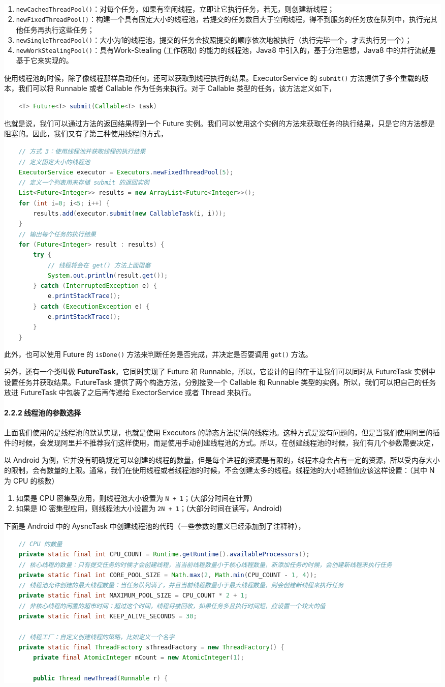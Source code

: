 1. `newCachedThreadPool()`：对每个任务，如果有空闲线程，立即让它执行任务，若无，则创建新线程；
2. `newFixedThreadPool()`：构建一个具有固定大小的线程池，若提交的任务数目大于空闲线程，得不到服务的任务放在队列中，执行完其他任务再执行这些任务；
3. `newSingleThreadPool()`：大小为1的线程池，提交的任务会按照提交的顺序依次地被执行（执行完毕一个，才去执行另一个）；
4. `newWorkStealingPool()`：具有Work-Stealing (工作窃取) 的能力的线程池，Java8 中引入的，基于分治思想，Java8 中的并行流就是基于它来实现的。

使用线程池的时候，除了像线程那样启动任何，还可以获取到线程执行的结果。ExecutorService 的 `submit()` 方法提供了多个重载的版本，我们可以将 Runnable 或者 Callable 作为任务来执行。对于 Callable 类型的任务，该方法定义如下，

```java
    <T> Future<T> submit(Callable<T> task)
```

也就是说，我们可以通过方法的返回结果得到一个 Future 实例。我们可以使用这个实例的方法来获取任务的执行结果，只是它的方法都是阻塞的。因此，我们又有了第三种使用线程的方式，

```java
    // 方式 3：使用线程池并获取线程的执行结果
    // 定义固定大小的线程池
    ExecutorService executor = Executors.newFixedThreadPool(5);
    // 定义一个列表用来存储 submit 的返回实例
    List<Future<Integer>> results = new ArrayList<Future<Integer>>();
    for (int i=0; i<5; i++) {
        results.add(executor.submit(new CallableTask(i, i)));
    }
    // 输出每个任务的执行结果
    for (Future<Integer> result : results) {
        try {
            // 线程将会在 get() 方法上面阻塞
            System.out.println(result.get());
        } catch (InterruptedException e) {
            e.printStackTrace();
        } catch (ExecutionException e) {
            e.printStackTrace();
        }
    }
```

此外，也可以使用 Future 的 `isDone()` 方法来判断任务是否完成，并决定是否要调用 `get()` 方法。

另外，还有一个类叫做 **FutureTask**。它同时实现了 Future 和 Runnable，所以，它设计的目的在于让我们可以同时从 FutureTask 实例中设置任务并获取结果。FutureTask 提供了两个构造方法，分别接受一个 Callable 和 Runnable 类型的实例。所以，我们可以把自己的任务放进 FutureTask 中包装了之后再传递给 ExectorService 或者 Thread 来执行。

#### 2.2.2 线程池的参数选择

上面我们使用的是线程池的默认实现，也就是使用 Executors 的静态方法提供的线程池。这种方式是没有问题的，但是当我们使用阿里的插件的时候，会发现阿里并不推荐我们这样使用，而是使用手动创建线程池的方式。所以，在创建线程池的时候，我们有几个参数需要决定，

以 Android 为例，它并没有明确规定可以创建的线程的数量，但是每个进程的资源是有限的，线程本身会占有一定的资源，所以受内存大小的限制，会有数量的上限。通常，我们在使用线程或者线程池的时候，不会创建太多的线程。线程池的大小经验值应该这样设置：（其中 N 为 CPU 的核数）

1. 如果是 CPU 密集型应用，则线程池大小设置为 `N + 1`；(大部分时间在计算)
2. 如果是 IO 密集型应用，则线程池大小设置为 `2N + 1`；(大部分时间在读写，Android)

下面是 Android 中的 AysncTask 中创建线程池的代码（一些参数的意义已经添加到了注释种），

```java
    // CPU 的数量
    private static final int CPU_COUNT = Runtime.getRuntime().availableProcessors();
    // 核心线程的数量：只有提交任务的时候才会创建线程，当当前线程数量小于核心线程数量，新添加任务的时候，会创建新线程来执行任务
    private static final int CORE_POOL_SIZE = Math.max(2, Math.min(CPU_COUNT - 1, 4));
    // 线程池允许创建的最大线程数量：当任务队列满了，并且当前线程数量小于最大线程数量，则会创建新线程来执行任务
    private static final int MAXIMUM_POOL_SIZE = CPU_COUNT * 2 + 1;
    // 非核心线程的闲置的超市时间：超过这个时间，线程将被回收，如果任务多且执行时间短，应设置一个较大的值
    private static final int KEEP_ALIVE_SECONDS = 30;

    // 线程工厂：自定义创建线程的策略，比如定义一个名字
    private static final ThreadFactory sThreadFactory = new ThreadFactory() {
        private final AtomicInteger mCount = new AtomicInteger(1);

        public Thread newThread(Runnable r) {
```